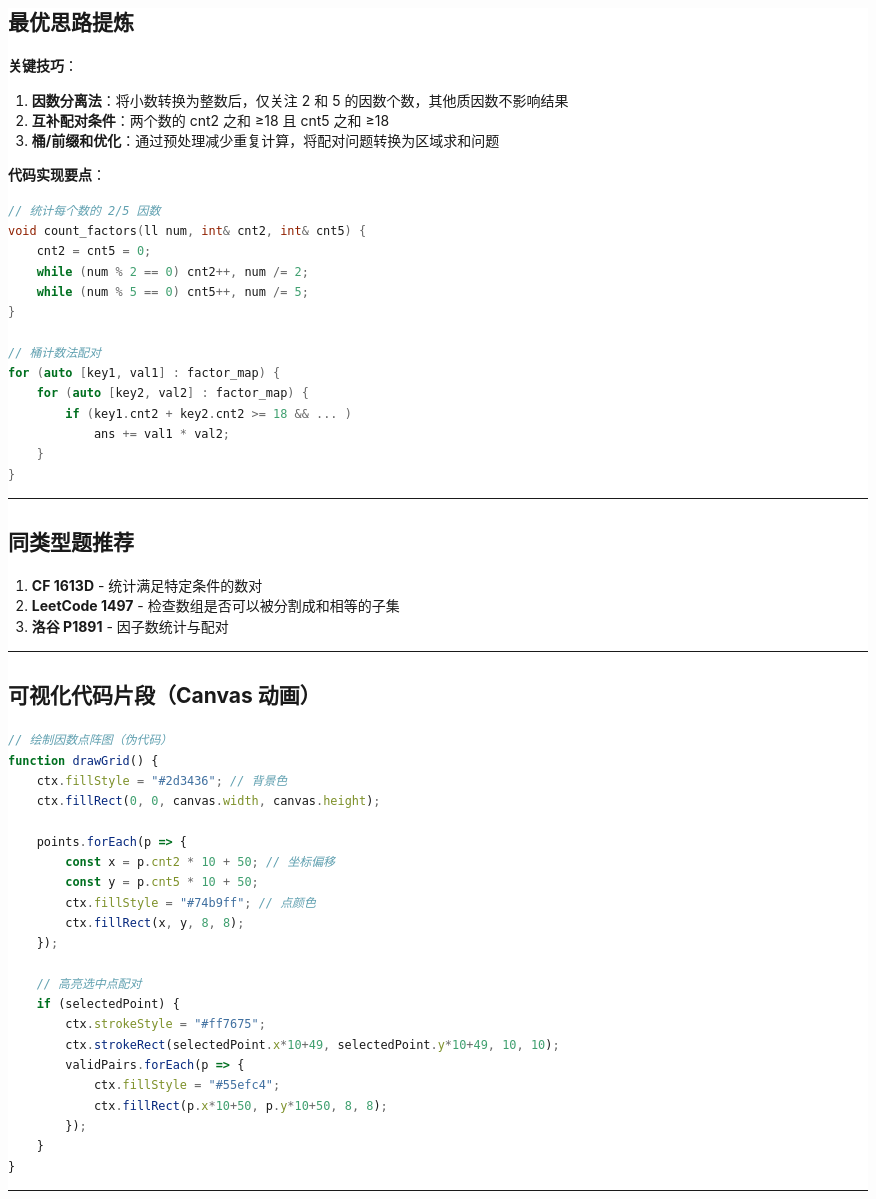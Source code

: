 ## **最优思路提炼**  
**关键技巧**：  
1. **因数分离法**：将小数转换为整数后，仅关注 2 和 5 的因数个数，其他质因数不影响结果  
2. **互补配对条件**：两个数的 cnt2 之和 ≥18 且 cnt5 之和 ≥18  
3. **桶/前缀和优化**：通过预处理减少重复计算，将配对问题转换为区域求和问题  

**代码实现要点**：  
```cpp
// 统计每个数的 2/5 因数
void count_factors(ll num, int& cnt2, int& cnt5) {
    cnt2 = cnt5 = 0;
    while (num % 2 == 0) cnt2++, num /= 2;
    while (num % 5 == 0) cnt5++, num /= 5;
}

// 桶计数法配对
for (auto [key1, val1] : factor_map) {
    for (auto [key2, val2] : factor_map) {
        if (key1.cnt2 + key2.cnt2 >= 18 && ... )
            ans += val1 * val2;
    }
}
```

---

## **同类型题推荐**  
1. **CF 1613D** - 统计满足特定条件的数对  
2. **LeetCode 1497** - 检查数组是否可以被分割成和相等的子集  
3. **洛谷 P1891** - 因子数统计与配对  

---

## **可视化代码片段（Canvas 动画）**  
```javascript
// 绘制因数点阵图（伪代码）
function drawGrid() {
    ctx.fillStyle = "#2d3436"; // 背景色
    ctx.fillRect(0, 0, canvas.width, canvas.height);
    
    points.forEach(p => {
        const x = p.cnt2 * 10 + 50; // 坐标偏移
        const y = p.cnt5 * 10 + 50;
        ctx.fillStyle = "#74b9ff"; // 点颜色
        ctx.fillRect(x, y, 8, 8);
    });
    
    // 高亮选中点配对
    if (selectedPoint) {
        ctx.strokeStyle = "#ff7675";
        ctx.strokeRect(selectedPoint.x*10+49, selectedPoint.y*10+49, 10, 10);
        validPairs.forEach(p => {
            ctx.fillStyle = "#55efc4";
            ctx.fillRect(p.x*10+50, p.y*10+50, 8, 8);
        });
    }
}
```

---

[problemUrl]: https://atcoder.jp/contests/agc047/tasks/agc047_a